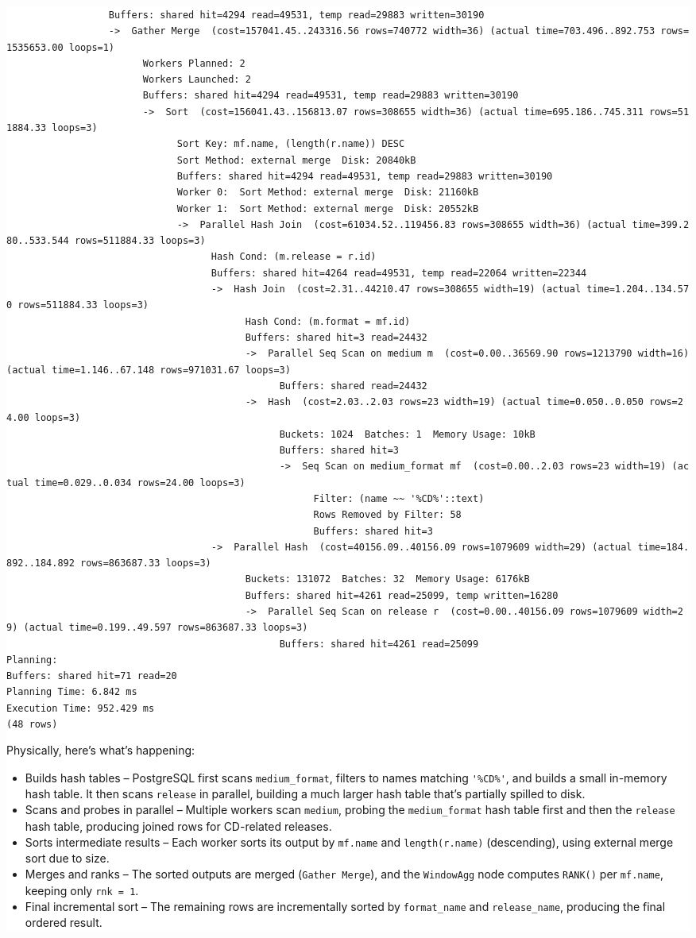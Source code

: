 ```
                  Buffers: shared hit=4294 read=49531, temp read=29883 written=30190
                  ->  Gather Merge  (cost=157041.45..243316.56 rows=740772 width=36) (actual time=703.496..892.753 rows=1535653.00 loops=1)
                        Workers Planned: 2
                        Workers Launched: 2
                        Buffers: shared hit=4294 read=49531, temp read=29883 written=30190
                        ->  Sort  (cost=156041.43..156813.07 rows=308655 width=36) (actual time=695.186..745.311 rows=511884.33 loops=3)
                              Sort Key: mf.name, (length(r.name)) DESC
                              Sort Method: external merge  Disk: 20840kB
                              Buffers: shared hit=4294 read=49531, temp read=29883 written=30190
                              Worker 0:  Sort Method: external merge  Disk: 21160kB
                              Worker 1:  Sort Method: external merge  Disk: 20552kB
                              ->  Parallel Hash Join  (cost=61034.52..119456.83 rows=308655 width=36) (actual time=399.280..533.544 rows=511884.33 loops=3)
                                    Hash Cond: (m.release = r.id)
                                    Buffers: shared hit=4264 read=49531, temp read=22064 written=22344
                                    ->  Hash Join  (cost=2.31..44210.47 rows=308655 width=19) (actual time=1.204..134.570 rows=511884.33 loops=3)
                                          Hash Cond: (m.format = mf.id)
                                          Buffers: shared hit=3 read=24432
                                          ->  Parallel Seq Scan on medium m  (cost=0.00..36569.90 rows=1213790 width=16) (actual time=1.146..67.148 rows=971031.67 loops=3)
                                                Buffers: shared read=24432
                                          ->  Hash  (cost=2.03..2.03 rows=23 width=19) (actual time=0.050..0.050 rows=24.00 loops=3)
                                                Buckets: 1024  Batches: 1  Memory Usage: 10kB
                                                Buffers: shared hit=3
                                                ->  Seq Scan on medium_format mf  (cost=0.00..2.03 rows=23 width=19) (actual time=0.029..0.034 rows=24.00 loops=3)
                                                      Filter: (name ~~ '%CD%'::text)
                                                      Rows Removed by Filter: 58
                                                      Buffers: shared hit=3
                                    ->  Parallel Hash  (cost=40156.09..40156.09 rows=1079609 width=29) (actual time=184.892..184.892 rows=863687.33 loops=3)
                                          Buckets: 131072  Batches: 32  Memory Usage: 6176kB
                                          Buffers: shared hit=4261 read=25099, temp written=16280
                                          ->  Parallel Seq Scan on release r  (cost=0.00..40156.09 rows=1079609 width=29) (actual time=0.199..49.597 rows=863687.33 loops=3)
                                                Buffers: shared hit=4261 read=25099
Planning:
Buffers: shared hit=71 read=20
Planning Time: 6.842 ms
Execution Time: 952.429 ms
(48 rows)
```

Physically, here’s what’s happening:
* Builds hash tables – PostgreSQL first scans `medium_format`, filters to names matching `'%CD%'`, and builds a small in-memory hash table. It then scans `release` in parallel, building a much larger hash table that’s partially spilled to disk.
* Scans and probes in parallel – Multiple workers scan `medium`, probing the `medium_format` hash table first and then the `release` hash table, producing joined rows for CD-related releases.
* Sorts intermediate results – Each worker sorts its output by `mf.name` and `length(r.name)` (descending), using external merge sort due to size.
* Merges and ranks – The sorted outputs are merged (`Gather Merge`), and the `WindowAgg` node computes `RANK()` per `mf.name`, keeping only `rnk = 1`.
* Final incremental sort – The remaining rows are incrementally sorted by `format_name` and `release_name`, producing the final ordered result.
